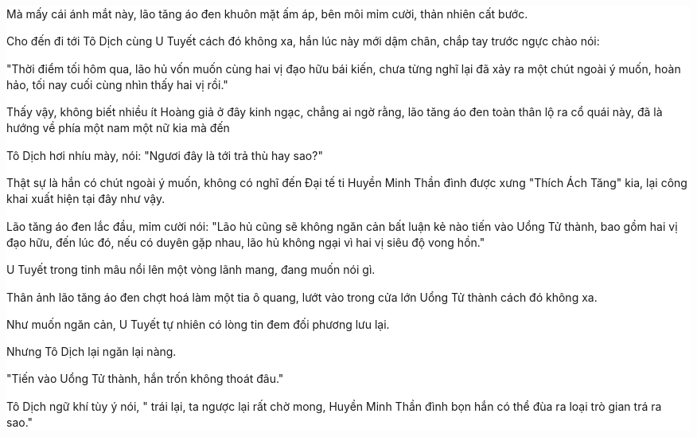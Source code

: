 Mà mấy cái ánh mắt này, lão tăng áo đen khuôn mặt ấm áp, bên môi mỉm cười, thản nhiên cất bước.

Cho đến đi tới Tô Dịch cùng U Tuyết cách đó không xa, hắn lúc này mới dậm chân, chắp tay trước ngực chào nói:

"Thời điểm tối hôm qua, lão hủ vốn muốn cùng hai vị đạo hữu bái kiến, chưa từng nghĩ lại đã xảy ra một chút ngoài ý muốn, hoàn hảo, tối nay cuối cùng nhìn thấy hai vị rồi."

Thấy vậy, không biết nhiều ít Hoàng giả ở đây kinh ngạc, chẳng ai ngờ rằng, lão tăng áo đen toàn thân lộ ra cổ quái này, đã là hướng về phía một nam một nữ kia mà đến

Tô Dịch hơi nhíu mày, nói: "Ngươi đây là tới trả thù hay sao?"

Thật sự là hắn có chút ngoài ý muốn, không có nghĩ đến Đại tế ti Huyền Minh Thần đình được xưng "Thích Ách Tăng" kia, lại công khai xuất hiện tại đây như vậy.

Lão tăng áo đen lắc đầu, mỉm cười nói: "Lão hủ cũng sẽ không ngăn cản bất luận kẻ nào tiến vào Uổng Tử thành, bao gồm hai vị đạo hữu, đến lúc đó, nếu có duyên gặp nhau, lão hủ không ngại vì hai vị siêu độ vong hồn."

U Tuyết trong tinh mâu nổi lên một vòng lãnh mang, đang muốn nói gì.

Thân ảnh lão tăng áo đen chợt hoá làm một tia ô quang, lướt vào trong cửa lớn Uổng Tử thành cách đó không xa.

Như muốn ngăn cản, U Tuyết tự nhiên có lòng tin đem đối phương lưu lại.

Nhưng Tô Dịch lại ngăn lại nàng.

"Tiến vào Uổng Tử thành, hắn trốn không thoát đâu."

Tô Dịch ngữ khí tùy ý nói, " trái lại, ta ngược lại rất chờ mong, Huyền Minh Thần đình bọn hắn có thể đùa ra loại trò gian trá ra sao."




